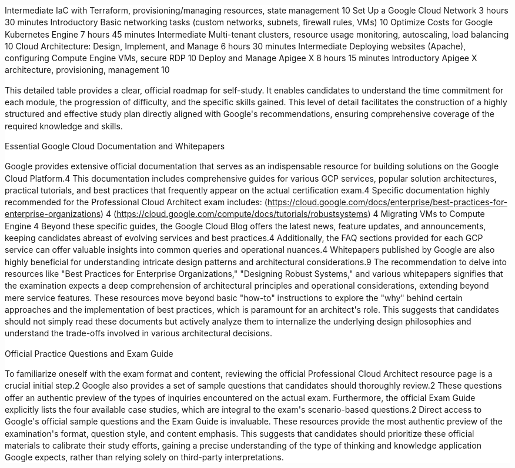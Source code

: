 Intermediate
IaC with Terraform, provisioning/managing resources, state management 10
Set Up a Google Cloud Network
3 hours 30 minutes
Introductory
Basic networking tasks (custom networks, subnets, firewall rules, VMs) 10
Optimize Costs for Google Kubernetes Engine
7 hours 45 minutes
Intermediate
Multi-tenant clusters, resource usage monitoring, autoscaling, load balancing 10
Cloud Architecture: Design, Implement, and Manage
6 hours 30 minutes
Intermediate
Deploying websites (Apache), configuring Compute Engine VMs, secure RDP 10
Deploy and Manage Apigee X
8 hours 15 minutes
Introductory
Apigee X architecture, provisioning, management 10

This detailed table provides a clear, official roadmap for self-study. It enables candidates to understand the time commitment for each module, the progression of difficulty, and the specific skills gained. This level of detail facilitates the construction of a highly structured and effective study plan directly aligned with Google's recommendations, ensuring comprehensive coverage of the required knowledge and skills.

Essential Google Cloud Documentation and Whitepapers

Google provides extensive official documentation that serves as an indispensable resource for building solutions on the Google Cloud Platform.4 This documentation includes comprehensive guides for various GCP services, popular solution architectures, practical tutorials, and best practices that frequently appear on the actual certification exam.4
Specific documentation highly recommended for the Professional Cloud Architect exam includes:
(https://cloud.google.com/docs/enterprise/best-practices-for-enterprise-organizations) 4
(https://cloud.google.com/compute/docs/tutorials/robustsystems) 4
Migrating VMs to Compute Engine 4
Beyond these specific guides, the Google Cloud Blog offers the latest news, feature updates, and announcements, keeping candidates abreast of evolving services and best practices.4 Additionally, the FAQ sections provided for each GCP service can offer valuable insights into common queries and operational nuances.4 Whitepapers published by Google are also highly beneficial for understanding intricate design patterns and architectural considerations.9 The recommendation to delve into resources like "Best Practices for Enterprise Organizations," "Designing Robust Systems," and various whitepapers signifies that the examination expects a deep comprehension of architectural principles and operational considerations, extending beyond mere service features. These resources move beyond basic "how-to" instructions to explore the "why" behind certain approaches and the implementation of best practices, which is paramount for an architect's role. This suggests that candidates should not simply read these documents but actively analyze them to internalize the underlying design philosophies and understand the trade-offs involved in various architectural decisions.

Official Practice Questions and Exam Guide

To familiarize oneself with the exam format and content, reviewing the official Professional Cloud Architect resource page is a crucial initial step.2 Google also provides a set of
sample questions that candidates should thoroughly review.2 These questions offer an authentic preview of the types of inquiries encountered on the actual exam. Furthermore, the official
Exam Guide explicitly lists the four available case studies, which are integral to the exam's scenario-based questions.2 Direct access to Google's official sample questions and the Exam Guide is invaluable. These resources provide the most authentic preview of the examination's format, question style, and content emphasis. This suggests that candidates should prioritize these official materials to calibrate their study efforts, gaining a precise understanding of the type of thinking and knowledge application Google expects, rather than relying solely on third-party interpretations.
